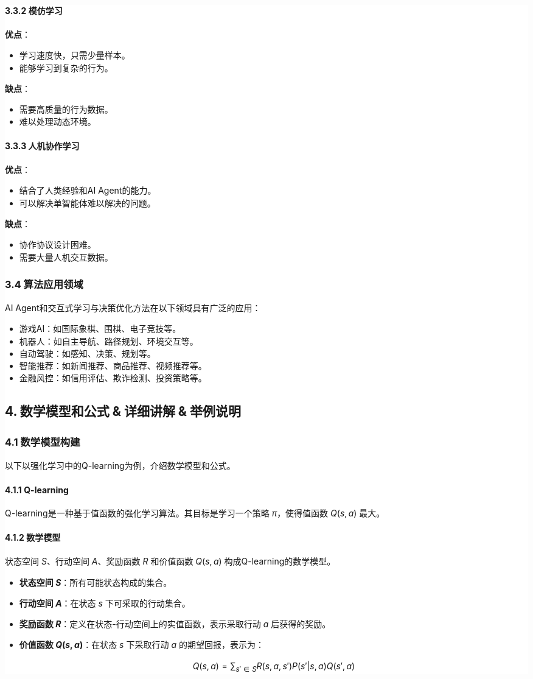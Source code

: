 #### 3.3.2 模仿学习

**优点**：

- 学习速度快，只需少量样本。
- 能够学习到复杂的行为。

**缺点**：

- 需要高质量的行为数据。
- 难以处理动态环境。

#### 3.3.3 人机协作学习

**优点**：

- 结合了人类经验和AI Agent的能力。
- 可以解决单智能体难以解决的问题。

**缺点**：

- 协作协议设计困难。
- 需要大量人机交互数据。

### 3.4 算法应用领域

AI Agent和交互式学习与决策优化方法在以下领域具有广泛的应用：

- 游戏AI：如国际象棋、围棋、电子竞技等。
- 机器人：如自主导航、路径规划、环境交互等。
- 自动驾驶：如感知、决策、规划等。
- 智能推荐：如新闻推荐、商品推荐、视频推荐等。
- 金融风控：如信用评估、欺诈检测、投资策略等。

## 4. 数学模型和公式 & 详细讲解 & 举例说明

### 4.1 数学模型构建

以下以强化学习中的Q-learning为例，介绍数学模型和公式。

#### 4.1.1 Q-learning

Q-learning是一种基于值函数的强化学习算法。其目标是学习一个策略 $\pi$，使得值函数 $Q(s, a)$ 最大。

#### 4.1.2 数学模型

状态空间 $S$、行动空间 $A$、奖励函数 $R$ 和价值函数 $Q(s, a)$ 构成Q-learning的数学模型。

- **状态空间 $S$**：所有可能状态构成的集合。
- **行动空间 $A$**：在状态 $s$ 下可采取的行动集合。
- **奖励函数 $R$**：定义在状态-行动空间上的实值函数，表示采取行动 $a$ 后获得的奖励。
- **价值函数 $Q(s, a)$**：在状态 $s$ 下采取行动 $a$ 的期望回报，表示为：

  $$
  Q(s, a) = \sum_{s' \in S} R(s, a, s')P(s'|s, a)Q(s', a)
  $$
